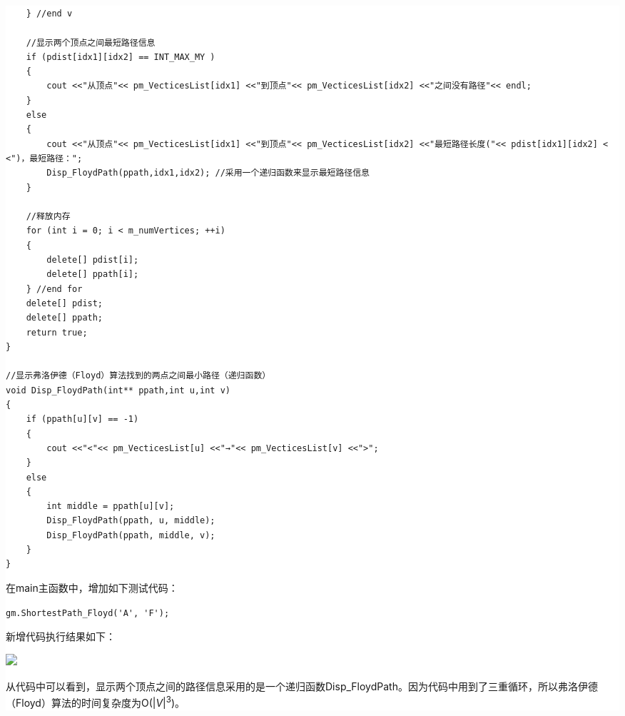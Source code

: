 ```plain
	} //end v
		
	//显示两个顶点之间最短路径信息
	if (pdist[idx1][idx2] == INT_MAX_MY )
	{
		cout <<"从顶点"<< pm_VecticesList[idx1] <<"到顶点"<< pm_VecticesList[idx2] <<"之间没有路径"<< endl;
	}
	else
	{
		cout <<"从顶点"<< pm_VecticesList[idx1] <<"到顶点"<< pm_VecticesList[idx2] <<"最短路径长度("<< pdist[idx1][idx2] <<")，最短路径：";
		Disp_FloydPath(ppath,idx1,idx2); //采用一个递归函数来显示最短路径信息
	}
	
	//释放内存
	for (int i = 0; i < m_numVertices; ++i)
	{
		delete[] pdist[i];
		delete[] ppath[i];
	} //end for
	delete[] pdist;
	delete[] ppath;
	return true;
}
	
//显示弗洛伊德（Floyd）算法找到的两点之间最小路径（递归函数）
void Disp_FloydPath(int** ppath,int u,int v)
{
	if (ppath[u][v] == -1)
	{
		cout <<"<"<< pm_VecticesList[u] <<"→"<< pm_VecticesList[v] <<">";
	}
	else
	{
		int middle = ppath[u][v];
		Disp_FloydPath(ppath, u, middle);
		Disp_FloydPath(ppath, middle, v);
	}
}
```

在main主函数中，增加如下测试代码：

```plain
gm.ShortestPath_Floyd('A', 'F');
```

新增代码执行结果如下：

![](https://static001.geekbang.org/resource/image/79/3b/79a3769e3c810a92cfe2cf152da20c3b.jpg?wh=2702x126)

从代码中可以看到，显示两个顶点之间的路径信息采用的是一个递归函数Disp\_FloydPath。因为代码中用到了三重循环，所以弗洛伊德（Floyd）算法的时间复杂度为O($|V|^{3}$)。
